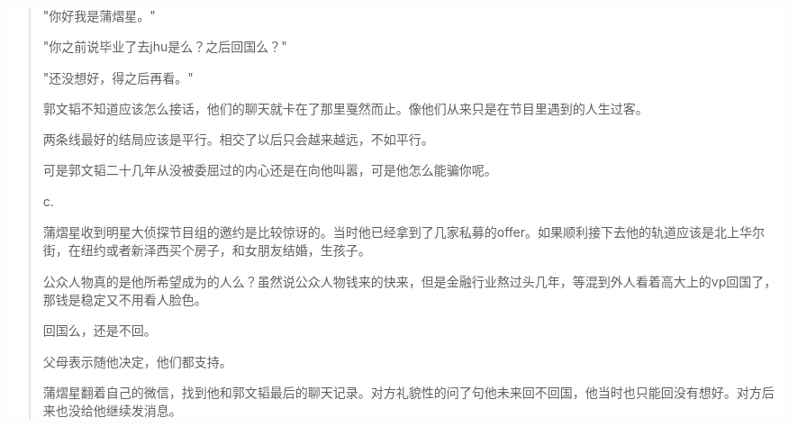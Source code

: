 >
> "你好我是蒲熠星。"
>
> 
>
> 
>
> "你之前说毕业了去jhu是么？之后回国么？"
>
> 
>
> 
>
> "还没想好，得之后再看。"
>
> 
>
> 
>
> 郭文韬不知道应该怎么接话，他们的聊天就卡在了那里戛然而止。像他们从来只是在节目里遇到的人生过客。
>
> 
>
> 
>
> 两条线最好的结局应该是平行。相交了以后只会越来越远，不如平行。
>
> 
>
> 
>
> 可是郭文韬二十几年从没被委屈过的内心还是在向他叫嚣，可是他怎么能骗你呢。
>
> 
>
> 
>
> c.
>
> 
>
> 
>
> 蒲熠星收到明星大侦探节目组的邀约是比较惊讶的。当时他已经拿到了几家私募的offer。如果顺利接下去他的轨道应该是北上华尔街，在纽约或者新泽西买个房子，和女朋友结婚，生孩子。
>
> 
>
> 
>
> 公众人物真的是他所希望成为的人么？虽然说公众人物钱来的快来，但是金融行业熬过头几年，等混到外人看着高大上的vp回国了，那钱是稳定又不用看人脸色。
>
> 
>
> 回国么，还是不回。
>
> 
>
> 父母表示随他决定，他们都支持。
>
> 
>
> 
>
> 蒲熠星翻着自己的微信，找到他和郭文韬最后的聊天记录。对方礼貌性的问了句他未来回不回国，他当时也只能回没有想好。对方后来也没给他继续发消息。